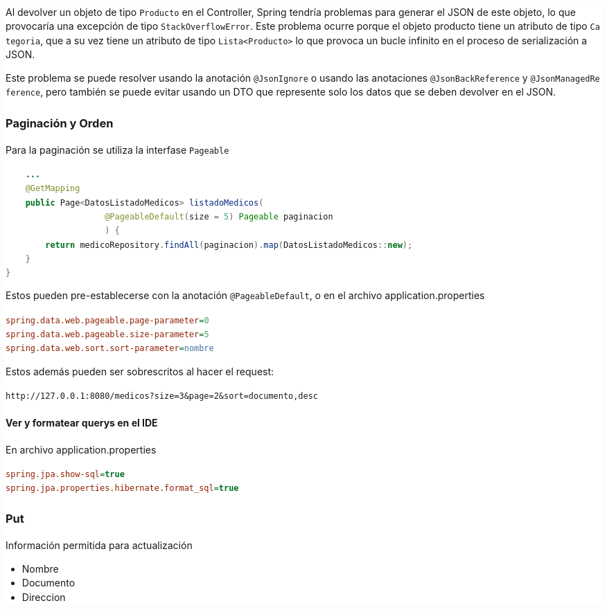 Al devolver un objeto de tipo `Producto` en el Controller, Spring tendría
problemas para generar el JSON de este objeto, lo que provocaría una excepción
de tipo `StackOverflowError`. Este problema ocurre porque el objeto producto
tiene un atributo de tipo `Categoria`, que a su vez tiene un atributo de tipo
`Lista<Producto>` lo que provoca un bucle infinito en el proceso de serialización
a JSON.

Este problema se puede resolver usando la anotación `@JsonIgnore` o usando las
anotaciones `@JsonBackReference` y `@JsonManagedReference`, pero también se puede
evitar usando un DTO que represente solo los datos que se deben devolver en el
JSON.

### Paginación y Orden

Para la paginación se utiliza la interfase `Pageable`

```java
    ...
    @GetMapping
    public Page<DatosListadoMedicos> listadoMedicos(
                    @PageableDefault(size = 5) Pageable paginacion
                    ) {
        return medicoRepository.findAll(paginacion).map(DatosListadoMedicos::new);
    }
}
```

Estos pueden pre-establecerse con la anotación `@PageableDefault`, o en el archivo
application.properties

```ini
spring.data.web.pageable.page-parameter=0
spring.data.web.pageable.size-parameter=5
spring.data.web.sort.sort-parameter=nombre
```

Estos además pueden ser sobrescritos al hacer el request:

```http
http://127.0.0.1:8080/medicos?size=3&page=2&sort=documento,desc
```

#### Ver y formatear querys en el IDE

En archivo application.properties

```ini
spring.jpa.show-sql=true
spring.jpa.properties.hibernate.format_sql=true
```

### Put

Información permitida para actualización

- Nombre
- Documento
- Direccion
